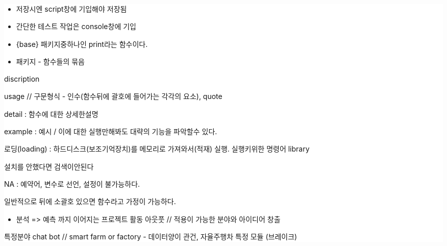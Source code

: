 * 저장시엔 script창에 기입해야 저장됨
* 간단한 테스트 작업은 console창에 기입

* {base} 패키지중하나인 print라는 함수이다. 
* 패키지 - 함수들의 묶음

discription 

usage // 구문형식 - 인수(함수뒤에 괄호에 들어가는 각각의 요소), quote

detail : 함수에 대한 상세한설명

example : 예시 / 이에 대한 실행만해봐도 대략의 기능을 파악할수 있다.

로딩(loading) : 하드디스크(보조기억장치)를 메모리로 가져와서(적재) 실행. 실행키위한 명령어 library

설치를 안했다면 검색이안된다 

NA : 예약어, 변수로 선언, 설정이 불가능하다. 

일반적으로 뒤에 소괄호 있으면 함수라고 가정이 가능하다. 

* 분석 => 예측 까지 이어지는 프로젝트 활동 아웃풋 // 적용이 가능한 분야와 아이디어 창출

특정분야 chat bot // smart farm or factory - 데이터양이 관건, 자율주행차 특정 모듈 (브레이크)